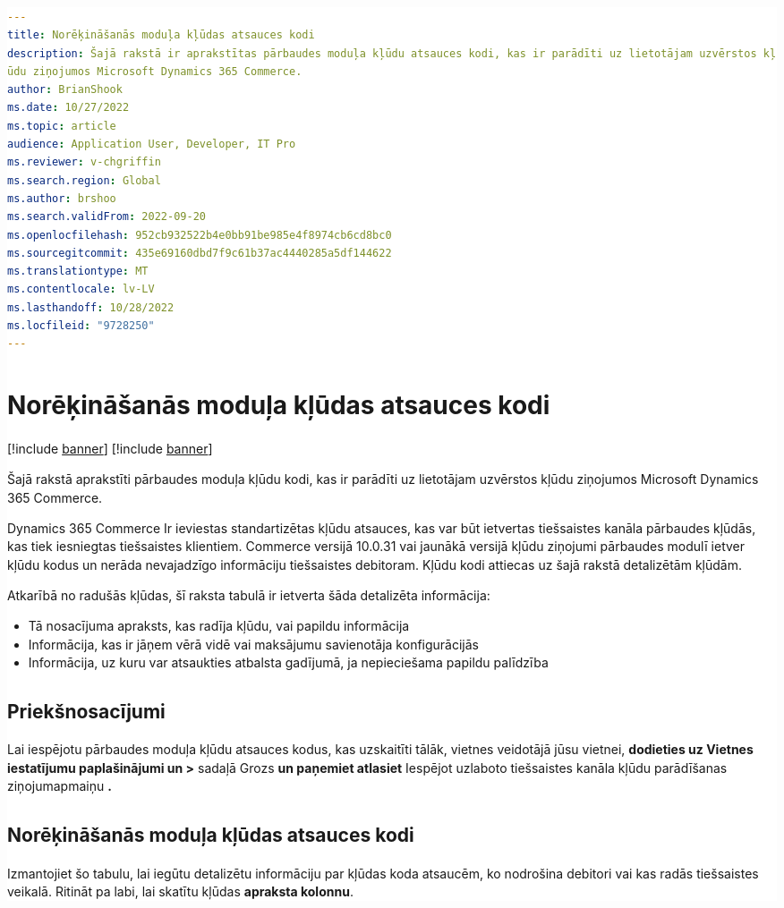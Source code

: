 ```yaml
---
title: Norēķināšanās moduļa kļūdas atsauces kodi
description: Šajā rakstā ir aprakstītas pārbaudes moduļa kļūdu atsauces kodi, kas ir parādīti uz lietotājam uzvērstos kļūdu ziņojumos Microsoft Dynamics 365 Commerce.
author: BrianShook
ms.date: 10/27/2022
ms.topic: article
audience: Application User, Developer, IT Pro
ms.reviewer: v-chgriffin
ms.search.region: Global
ms.author: brshoo
ms.search.validFrom: 2022-09-20
ms.openlocfilehash: 952cb932522b4e0bb91be985e4f8974cb6cd8bc0
ms.sourcegitcommit: 435e69160dbd7f9c61b37ac4440285a5df144622
ms.translationtype: MT
ms.contentlocale: lv-LV
ms.lasthandoff: 10/28/2022
ms.locfileid: "9728250"
---
```

# <a name="checkout-module-error-reference-codes"></a>Norēķināšanās moduļa kļūdas atsauces kodi

[!include [banner](includes/banner.md)]
[!include [banner](includes/preview-banner.md)]

Šajā rakstā aprakstīti pārbaudes moduļa kļūdu kodi, kas ir parādīti uz lietotājam uzvērstos kļūdu ziņojumos Microsoft Dynamics 365 Commerce.

Dynamics 365 Commerce Ir ieviestas standartizētas kļūdu atsauces, kas var būt ietvertas tiešsaistes kanāla pārbaudes kļūdās, kas tiek iesniegtas tiešsaistes klientiem. Commerce versijā 10.0.31 vai jaunākā versijā kļūdu ziņojumi pārbaudes modulī ietver kļūdu kodus un nerāda nevajadzīgo informāciju tiešsaistes debitoram. Kļūdu kodi attiecas uz šajā rakstā detalizētām kļūdām.

Atkarībā no radušās kļūdas, šī raksta tabulā ir ietverta šāda detalizēta informācija:

- Tā nosacījuma apraksts, kas radīja kļūdu, vai papildu informācija
- Informācija, kas ir jāņem vērā vidē vai maksājumu savienotāja konfigurācijās
- Informācija, uz kuru var atsaukties atbalsta gadījumā, ja nepieciešama papildu palīdzība

## <a name="prerequisites"></a>Priekšnosacījumi

Lai iespējotu pārbaudes moduļa kļūdu atsauces kodus, kas uzskaitīti tālāk, vietnes veidotājā jūsu vietnei, **dodieties uz Vietnes iestatījumu paplašinājumi un \>** sadaļā Grozs **un paņemiet atlasiet** Iespējot uzlaboto tiešsaistes kanāla kļūdu parādīšanas ziņojumapmaiņu **.** 

## <a name="checkout-module-error-reference-codes"></a>Norēķināšanās moduļa kļūdas atsauces kodi

Izmantojiet šo tabulu, lai iegūtu detalizētu informāciju par kļūdas koda atsaucēm, ko nodrošina debitori vai kas radās tiešsaistes veikalā. Ritināt pa labi, lai skatītu kļūdas **apraksta kolonnu**.
